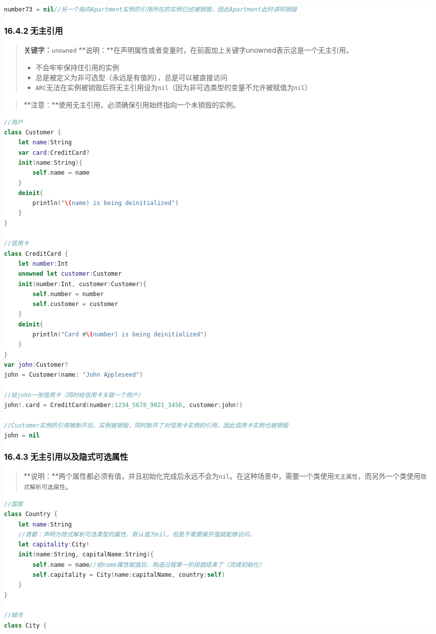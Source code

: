 ```swift
number73 = nil//另一个指向Apartment实例的引用所在的实例已经被销毁，因此Apartment此时讲呗销毁
```

### 16.4.2		无主引用
>**关键字：**`unowned`
>**说明：**在声明属性或者变量时，在前面加上关键字unowned表示这是一个无主引用。
>+ 不会牢牢保持住引用的实例
>+ 总是被定义为非可选型（永远是有值的），总是可以被直接访问
>+ `ARC`无法在实例被销毁后将无主引用设为`nil`（因为非可选类型的变量不允许被赋值为`nil`）

>**注意：**使用无主引用，必须确保引用始终指向一个未销毁的实例。

```swift
//用户
class Customer {
    let name:String
    var card:CreditCard?
    init(name:String){
        self.name = name
    }
    deinit{
        println("\(name) is being deinitialized")
    }
}

//信用卡
class CreditCard {
    let number:Int
    unowned let customer:Customer
    init(number:Int, customer:Customer){
        self.number = number
        self.customer = customer
    }
    deinit{
        println("Card #\(number) is being deinitialized")
    }
}
var john:Customer?
john = Customer(name: "John Appleseed")

//给john一张信用卡（同时给信用卡关联一个用户）
john!.card = CreditCard(number:1234_5678_9021_3456, customer:john!)

//Customer实例的引用被断开后，实例被销毁，同时断开了对信用卡实例的引用，因此信用卡实例也被销毁
john = nil
```

### 16.4.3		 无主引用以及隐式可选属性
>**说明：**两个属性都必须有值，并且初始化完成后永远不会为`nil`。在这种场景中，需要一个类使用`无主属性`，而另外一个类使用`隐式解析可选属性`。

```swift
//国家
class Country {
    let name:String
    //首都：声明为隐式解析可选类型的属性，默认值为nil，但是不需要展开值就能够访问。
    let capitality:City!
    init(name:String, capitalName:String){
        self.name = name//给name属性赋值后，构造过程第一阶段就结束了（完成初始化）
        self.capitality = City(name:capitalName, country:self)
    }
}

//城市
class City {
```